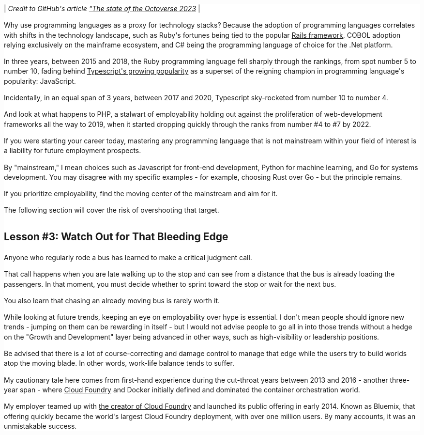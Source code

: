 |      _Credit to GitHub's article ["The state of the Octoverse 2023](https://github.blog/2023-11-08-the-state-of-open-source-and-ai/)_       |

Why use programming languages as a proxy for technology stacks? Because the adoption of programming languages correlates with shifts in the technology landscape, such as Ruby's fortunes being tied to the popular [Rails framework](https://en.wikipedia.org/wiki/Ruby_on_Rails), COBOL adoption relying exclusively on the mainframe ecosystem, and C# being the programming language of choice for the .Net platform.

In three years, between 2015 and 2018, the Ruby programming language fell sharply through the rankings, from spot number 5 to number 10, fading behind [Typescript's growing popularity](https://thenewstack.io/typescript-getting-popular/) as a superset of the reigning champion in programming language's popularity: JavaScript.

Incidentally, in an equal span of 3 years, between 2017 and 2020, Typescript sky-rocketed from number 10 to number 4.

And look at what happens to PHP, a stalwart of employability holding out against the proliferation of web-development frameworks all the way to 2019, when it started dropping quickly through the ranks from number #4 to #7 by 2022.

If you were starting your career today, mastering any programming language that is not mainstream within your field of interest is a liability for future employment prospects.

By "mainstream," I mean choices such as Javascript for front-end development, Python for machine learning, and Go for systems development. You may disagree with my specific examples - for example, choosing Rust over Go - but the principle remains.

If you prioritize employability, find the moving center of the mainstream and aim for it.

The following section will cover the risk of overshooting that target.

## Lesson #3: Watch Out for That Bleeding Edge

Anyone who regularly rode a bus has learned to make a critical judgment call.

That call happens when you are late walking up to the stop and can see from a distance that the bus is already loading the passengers. In that moment, you must decide whether to sprint toward the stop or wait for the next bus.

You also learn that chasing an already moving bus is rarely worth it.

While looking at future trends, keeping an eye on employability over hype is essential. I don't mean people should ignore new trends - jumping on them can be rewarding in itself - but I would not advise people to go all in into those trends without a hedge on the "Growth and Development" layer being advanced in other ways, such as high-visibility or leadership positions.

Be advised that there is a lot of course-correcting and damage control to manage that edge while the users try to build worlds atop the moving blade. In other words, work-life balance tends to suffer.

My cautionary tale here comes from first-hand experience during the cut-throat years between 2013 and 2016 - another three-year span - where [Cloud Foundry](https://blogs.vmware.com/opensource/2020/06/25/the-past-present-and-future-of-cloud-foundry-part-1/) and Docker initially defined and dominated the container orchestration world.

My employer teamed up with [the creator of Cloud Foundry](https://en.wikipedia.org/wiki/Pivotal_Software) and launched its public offering in early 2014. Known as Bluemix, that offering quickly became the world's largest Cloud Foundry deployment, with over one million users. By many accounts, it was an unmistakable success.
